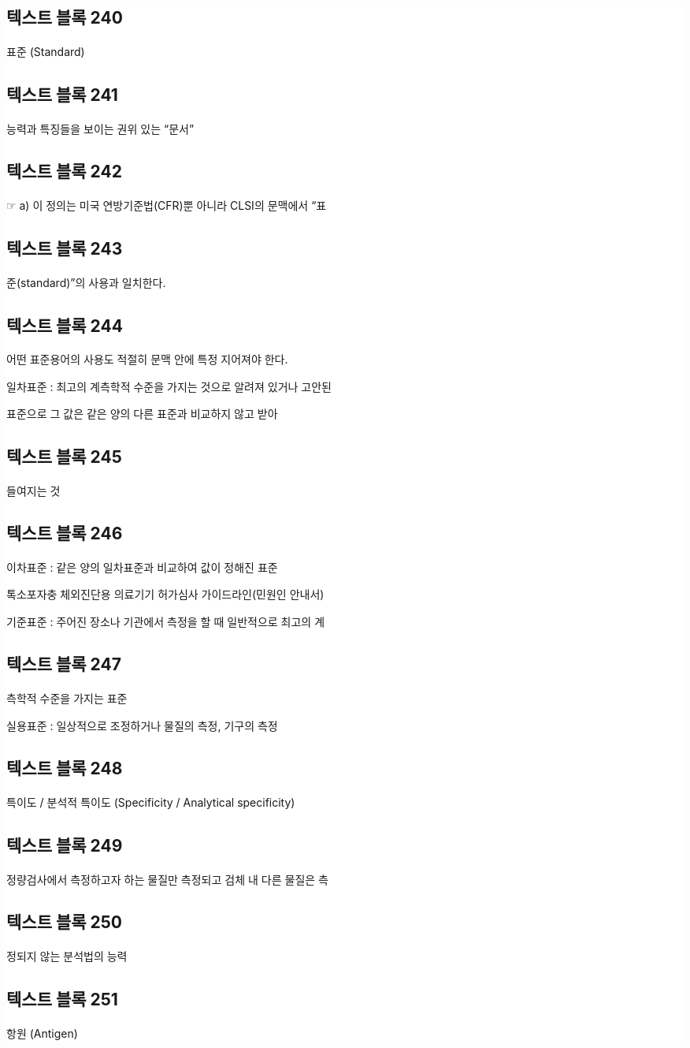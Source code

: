 ## 텍스트 블록 240
표준 (Standard)

## 텍스트 블록 241
능력과 특징들을 보이는 권위 있는 “문서”

## 텍스트 블록 242
☞ a) 이 정의는 미국 연방기준법(CFR)뿐 아니라 CLSI의 문맥에서 “표

## 텍스트 블록 243
준(standard)”의 사용과 일치한다.

## 텍스트 블록 244
어떤 표준용어의 사용도 적절히 문맥 안에 특정 지어져야 한다.

일차표준 : 최고의 계측학적 수준을 가지는 것으로 알려져 있거나 고안된

표준으로 그 값은 같은 양의 다른 표준과 비교하지 않고 받아

## 텍스트 블록 245
들여지는 것

## 텍스트 블록 246
이차표준 : 같은 양의 일차표준과 비교하여 값이 정해진 표준

톡소포자충 체외진단용 의료기기 허가심사 가이드라인(민원인 안내서)

기준표준 : 주어진 장소나 기관에서 측정을 할 때 일반적으로 최고의 계

## 텍스트 블록 247
측학적 수준을 가지는 표준

실용표준 : 일상적으로 조정하거나 물질의 측정, 기구의 측정

## 텍스트 블록 248
특이도 / 분석적 특이도 (Specificity / Analytical specificity)

## 텍스트 블록 249
정량검사에서 측정하고자 하는 물질만 측정되고 검체 내 다른 물질은 측

## 텍스트 블록 250
정되지 않는 분석법의 능력

## 텍스트 블록 251
항원 (Antigen)
